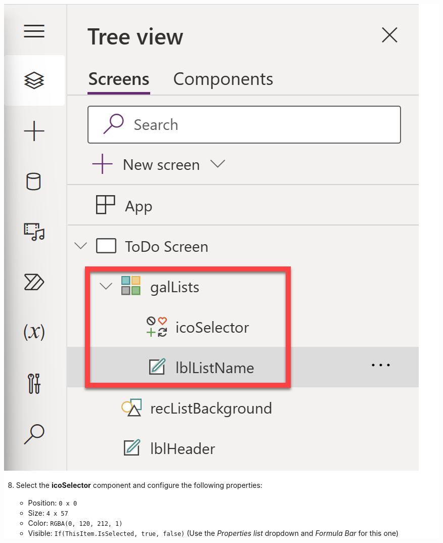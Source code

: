 ![List gallery components](assets/list-gallery.png)

8. Select the **icoSelector** component and configure the following properties:

    * Position: ```0 x 0```
    * Size: ```4 x 57```
    * Color: ```RGBA(0, 120, 212, 1)```
    * Visible: ```If(ThisItem.IsSelected, true, false)``` (Use the *Properties list* dropdown and *Formula Bar* for this one)
